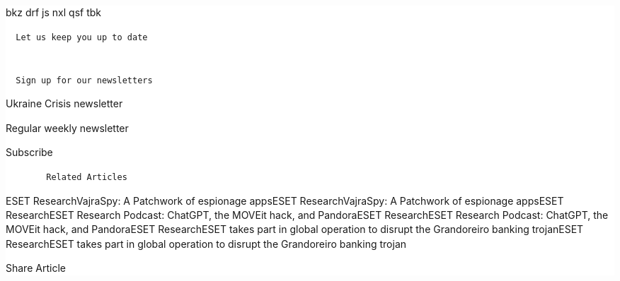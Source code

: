 

bkz
drf
js
nxl
qsf
tbk










      Let us keep you up to date
    

      Sign up for our newsletters
    





Ukraine Crisis newsletter

Regular weekly newsletter





Subscribe




 



            Related Articles
        
ESET ResearchVajraSpy: A Patchwork of espionage appsESET ResearchVajraSpy: A Patchwork of espionage appsESET ResearchESET Research Podcast: ChatGPT, the MOVEit hack, and PandoraESET ResearchESET Research Podcast: ChatGPT, the MOVEit hack, and PandoraESET ResearchESET takes part in global operation to disrupt the Grandoreiro banking trojanESET ResearchESET takes part in global operation to disrupt the Grandoreiro banking trojan 







Share Article 


 

 

 

 

 

 




 
